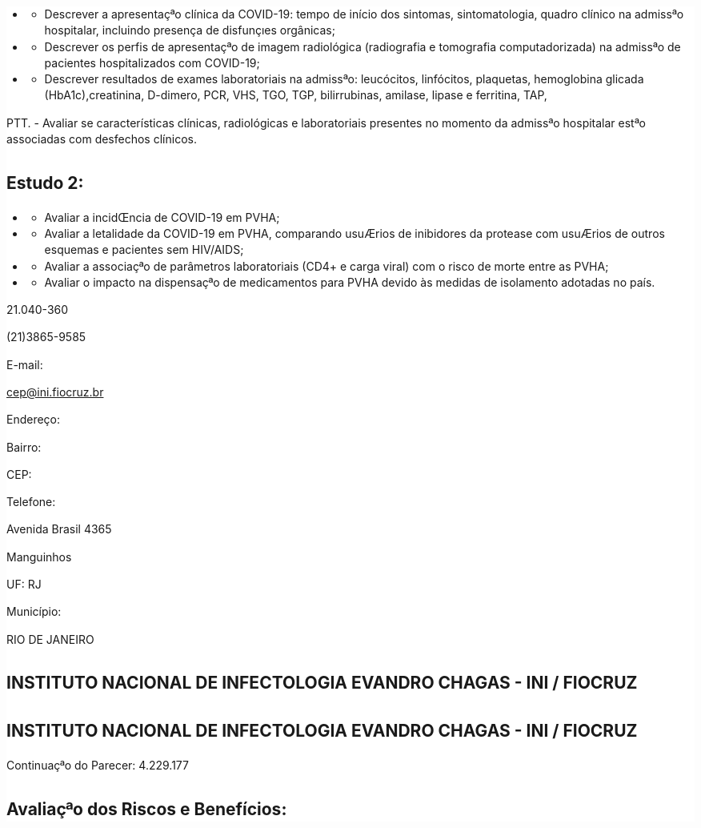 - - Descrever a apresentaçªo clínica da COVID-19: tempo de início dos sintomas, sintomatologia, quadro clínico na admissªo hospitalar, incluindo presença de disfunçıes orgânicas;
- - Descrever os perfis de apresentaçªo de imagem radiológica (radiografia e tomografia computadorizada) na admissªo de pacientes hospitalizados com COVID-19;
- - Descrever resultados de exames laboratoriais na admissªo: leucócitos, linfócitos, plaquetas, hemoglobina glicada (HbA1c),creatinina, D-dimero, PCR, VHS, TGO, TGP, bilirrubinas, amilase, lipase e ferritina, TAP,

PTT. - Avaliar se características clínicas, radiológicas e laboratoriais presentes no momento da admissªo hospitalar estªo associadas com desfechos clínicos.

## Estudo 2:

- - Avaliar a incidŒncia de COVID-19 em PVHA;
- - Avaliar a letalidade da COVID-19 em PVHA, comparando usuÆrios de inibidores da protease com usuÆrios de outros esquemas e pacientes sem HIV/AIDS;
- - Avaliar a associaçªo de parâmetros laboratoriais (CD4+ e carga viral) com o risco de morte entre as PVHA;
- -  Avaliar o impacto na dispensaçªo de medicamentos para PVHA devido às medidas de isolamento adotadas no país.

21.040-360

(21)3865-9585

E-mail:

cep@ini.fiocruz.br

Endereço:

Bairro:

CEP:

Telefone:

Avenida Brasil 4365

Manguinhos

UF: RJ

Município:

RIO DE JANEIRO

## INSTITUTO NACIONAL DE INFECTOLOGIA EVANDRO CHAGAS - INI / FIOCRUZ



## INSTITUTO NACIONAL DE INFECTOLOGIA EVANDRO CHAGAS - INI / FIOCRUZ

Continuaçªo do Parecer: 4.229.177

## Avaliaçªo dos Riscos e Benefícios:
